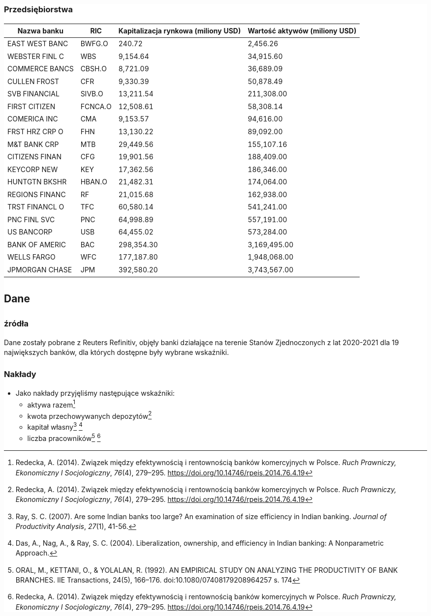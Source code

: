 ### Przedsiębiorstwa  
  
| Nazwa banku    | RIC     | Kapitalizacja rynkowa (miliony USD) | Wartość aktywów (miliony USD) |  
| -------------- | ------- | ----------------------------------- | ----------------------------- |  
| EAST WEST BANC | BWFG.O  | 240.72                              | 2,456.26                      |  
| WEBSTER FINL C | WBS     | 9,154.64                            | 34,915.60                     |  
| COMMERCE BANCS | CBSH.O  | 8,721.09                            | 36,689.09                     |  
| CULLEN FROST   | CFR     | 9,330.39                            | 50,878.49                     |  
| SVB FINANCIAL  | SIVB.O  | 13,211.54                           | 211,308.00                    |  
| FIRST CITIZEN  | FCNCA.O | 12,508.61                           | 58,308.14                     |  
| COMERICA INC   | CMA     | 9,153.57                            | 94,616.00                     |  
| FRST HRZ CRP O | FHN     | 13,130.22                           | 89,092.00                     |  
| M&T BANK CRP   | MTB     | 29,449.56                           | 155,107.16                    |  
| CITIZENS FINAN | CFG     | 19,901.56                           | 188,409.00                    |  
| KEYCORP NEW    | KEY     | 17,362.56                           | 186,346.00                    |  
| HUNTGTN BKSHR  | HBAN.O  | 21,482.31                           | 174,064.00                    |  
| REGIONS FINANC | RF      | 21,015.68                           | 162,938.00                    |  
| TRST FINANCL O | TFC     | 60,580.14                           | 541,241.00                    |  
| PNC FINL SVC   | PNC     | 64,998.89                           | 557,191.00                    |  
| US BANCORP     | USB     | 64,455.02                           | 573,284.00                    |  
| BANK OF AMERIC | BAC     | 298,354.30                          | 3,169,495.00                  |  
| WELLS FARGO    | WFC     | 177,187.80                          | 1,948,068.00                  |  
| JPMORGAN CHASE | JPM     | 392,580.20                          | 3,743,567.00                  |  
  
  
## Dane  
  
### źródła  
  
Dane zostały pobrane z Reuters Refinitiv, objęły banki działające na terenie Stanów Zjednoczonych z lat 2020-2021 dla 19 największych banków, dla których dostępne były wybrane wskaźniki.  
  
### Nakłady  
  
- Jako nakłady przyjęliśmy następujące wskaźniki:  
	- aktywa razem[^23]  
	- kwota przechowywanych depozytów[^23]  
	- kapitał własny[^24] [^25]  
	- liczba pracowników[^26] [^23]  
  

[^1]: DeYoung, Robert, 'Banking in the United States', in Allen N. Berger, Philip Molyneux, and John O. S. Wilson (eds), The Oxford Handbook of Banking, 3rd edn, Oxford Handbooks (2019; online edn, Oxford Academic, 6 Nov. 2019), https://doi.org/10.1093/oxfordhb/9780198824633.013.31, accessed 21 Nov. 2022.   
[^2]: [COVID-19 Impact on the banking sector - KPMG Global](https://home.kpmg/xx/en/home/insights/2020/07/covid-19-impact-on-banking-m-and-a-2020.html)  
[^3]: [Interactive Access to Industry Economic Accounts Data](https://apps.bea.gov/iTable/?reqid=150&step=2&isuri=1&categories=gdpxind)  
[^4]: Ashraf BN, Shen Y. Economic policy uncertainty and banks’ loan pricing. Journal of Financial Stability. 2019;44:100695. doi: [10.1016/j.jfs.2019.100695](https://doi.org/10.1016/j.jfs.2019.100695)  
[^5]: Francis BB, Hasan I, Zhu Y. Political uncertainty and bank loan contracting. Journal of Empirical Finance. 2014;29:281–286. doi: [10.1016/j.jempfin.2014.08.004](https://doi.org/10.1016/j.jempfin.2014.08.004)  
[^6]: Karadima, M. and Louri, H. (2020). Economic policy uncertainty and non-performing loans: The moderating role of bank concentration. _Finance Research Letters_, p.101458.  
[^7]: Bordo MD, Duca JV, Koch C. Economic policy uncertainty and the credit channel: Aggregate and bank level US evidence over several decades. Journal of Financial Stability. 2016;26:90–106. doi: [10.1016/j.jfs.2016.07.002](https://doi.org/10.1016/j.jfs.2016.07.002)  
[^8]: Jeris, S. S., & Nath, R. D. (2021). US banks in the time of COVID-19: fresh insights from the wavelet approach. Eurasian Economic Review, 11(2), 349–361. https://doi.org/10.1007/s40822-021-00171-8  
[^9]: Statista. (February 17, 2022). Largest banks worldwide as of December 2021, by market capitalization (in billion U.S. dollars) [Graph]. In Statista. Retrieved November 22, 2022, from https://www.statista.com/statistics/264905/top-10-banks-by-market-capitalization/  
[^10]: [Personal savings during the pandemic | FRED Blog](https://fredblog.stlouisfed.org/2021/08/personal-savings-during-the-pandemic/?utm_campaign=fredblog)  
[^11]: Statista. (February 17, 2022). Largest banks worldwide as of December 2021, by market capitalization (in billion U.S. dollars) [Graph]. In Statista. Retrieved November 20, 2022, from https://www.statista.com/statistics/264905/top-10-banks-by-market-capitalization/  
[^12]: S&P Global. (April 11, 2022). Largest banks worldwide as of December 2021, by assets (in trillion U.S. dollars) [Graph]. In Statista. Retrieved November 20, 2022, from https://www.statista.com/statistics/269845/largest-banks-in-the-world-by-total-assets/  
[^13]: Statista. (February 17, 2022). Largest banks worldwide as of December 2021, by market capitalization (in billion U.S. dollars) [Graph]. In Statista. Retrieved November 22, 2022, from https://www.statista.com/statistics/264905/top-10-banks-by-market-capitalization/  
[^14]: (Board of Governors of the Federal Reserve System et al., 2021); Retrieved 21 November 2022, from https://www.federalreserve.gov/econres/feds/files/2021035pap.pdf  
[^15]: [The Fed Fires ‘The Big One’](https://www.forbes.com/sites/bobhaber/2020/03/16/the-fed-fires-the-big-one/?sh=1369069c6aa8)  
[^16]: Demirgüç-Kunt, A., Pedraza, A., & Ruiz-Ortega, C. (2021). Banking sector performance during the COVID-19 crisis. _Journal of Banking & Finance_, _133_. https://doi.org/10.1016/j.jbankfin.2021.106305  
[^17]: U.S. Bureau of Labor Statistics, Unemployment Level [UNEMPLOY], retrieved from FRED, Federal Reserve Bank of St. Louis; https://fred.stlouisfed.org/series/UNEMPLOY, November 20, 2022.  
[^18]: średnia ważona stóp ustalonych między instytucjami kredytującymi i kredytobiorczymi jest ustalana rynkowo, jednak Rezerwa Federalna może ją zmieniać poprzez operacje otwartego rynku w celu osiągnięcia poziomu docelowego stopy  
[^19]: Board of Governors of the Federal Reserve System (US), Federal Funds Effective Rate [FEDFUNDS], retrieved from FRED, Federal Reserve Bank of St. Louis; https://fred.stlouisfed.org/series/FEDFUNDS, November 20, 2022.  
[^20]: St. Louis Fed. (September 16, 2022). Value of loans of all commercial banks in the United States from January 2007 to August 2022 (in billion U.S. dollars) [Graph]. In Statista. Retrieved November 21, 2022, from https://www.statista.com/statistics/214283/bank-credit-of-all-commercial-banks-in-the-united-states-monthly/  
[^21]: DeYoung, Robert, 'Banking in the United States', in Allen N. Berger, Philip Molyneux, and John O. S. Wilson (eds), The Oxford Handbook of Banking, 3rd edn, Oxford Handbooks (2019; online edn, Oxford Academic, 6 Nov. 2019), https://doi.org/10.1093/oxfordhb/9780198824633.013.31, accessed 21 Nov. 2022.   
[^22]: DeYoung, Robert, 'Banking in the United States', in Allen N. Berger, Philip Molyneux, and John O. S. Wilson (eds), The Oxford Handbook of Banking, 3rd edn, Oxford Handbooks (2019; online edn, Oxford Academic, 6 Nov. 2019), https://doi.org/10.1093/oxfordhb/9780198824633.013.31, accessed 21 Nov. 2022.   
[^23]: Redecka, A. (2014). Związek między efektywnością i rentownością banków komercyjnych w Polsce. _Ruch Prawniczy, Ekonomiczny I Socjologiczny_, _76_(4), 279–295. https://doi.org/10.14746/rpeis.2014.76.4.19  
[^24]: Ray, S. C. (2007). Are some Indian banks too large? An examination of size efficiency in Indian banking. _Journal of Productivity Analysis_, _27_(1), 41-56.  
[^25]: Das, A., Nag, A., & Ray, S. C. (2004). Liberalization, ownership, and efficiency in Indian banking: A Nonparametric Approach.  
[^26]: ORAL, M., KETTANI, O., & YOLALAN, R. (1992). AN EMPIRICAL STUDY ON ANALYZING THE PRODUCTIVITY OF BANK BRANCHES. IIE Transactions, 24(5), 166–176. doi:10.1080/07408179208964257 s. 174  
[^27]: Porembski, M., Breitenstein, K., & Alpar, P. (2005). Visualizing Efficiency and Reference Relations in Data Envelopment Analysis with an Application to the Branches of a German Bank. Journal of Productivity Analysis, 23(2), 203–221. doi:10.1007/s11123-005-1328-5   
[^28]: Ray, S. C. (2007). Are some Indian banks too large? An examination of size efficiency in Indian banking. _Journal of Productivity Analysis_, _27_(1), 41-56.  
[^29]: U.S. Bureau of Economic Analysis, Personal Saving Rate [PSAVERT], retrieved from FRED, Federal Reserve Bank of St. Louis; https://fred.stlouisfed.org/series/PSAVERT, November 20, 2022.  
[^30]: BCG (FinTech Control Tower). (November 8, 2021). Number of fintech startups worldwide from 2018 to 2021, by region [Graph]. In Statista. Retrieved November 20, 2022, from https://www.statista.com/statistics/893954/number-fintech-startups-by-region/  
[^31]: [(PDF) Data Envelopment Analysis (DEA) Model in Operation Management](https://www.researchgate.net/publication/323206826_Data_Envelopment_Analysis_DEA_Model_in_Operation_Management)  
[^32]: [(PDF) Data Envelopment Analysis: History, Models, and Interpretations](https://www.researchgate.net/publication/226038831_Data_Envelopment_Analysis_History_Models_and_Interpretations)  
[^33]: [Sufian, F. (2011). Benchmarking the efficiency of the Korean banking sector: a DEA approach. Benchmarking: An International Journal, 18(1), 107–127. https://doi.org/10.1108/14635771111109841](https://doi.org/10.1108%2F14635771111109841)  
[^34]: [PDF Efficiency Analysis of Public Transportation Subunits Using DEA and Bootstrap Approaches – Dakar Dem Dikk Case Study](https://www.researchgate.net/publication/311107627_Efficiency_Analysis_of_Public_Transportation_Subunits_Using_DEA_and_Bootstrap_Approaches_-_Dakar_Dem_Dikk_Case_Study)  
[^35]: CHEN, X., SKULLY, M., & BROWN, K. (2005). Banking efficiency in China: Application of DEA to pre- and post-deregulation eras: 1993–2000. China Economic Review, 16(3), 229–245. https://doi.org/10.1016/j.chieco.2005.02.001  
[^36]: Ahn, H., & Le, M. H. (2014). An insight into the specification of the input-output set for DEA-based bank efficiency measurement. Management Review Quarterly, 64(1), 3–37. doi:10.1007/s11301-013-0098-9   
[^37]: Harasim, J. (2008). The role of intangible assets in bank’s competitiveness and effectiveness. _Journal of Economics and Management_, _4_(1), 41-57.  
[^38]: Statista. (May 25, 2021). Ranking of the online banking penetration by country 2020 [Graph]. In Statista. Retrieved November 20, 2022, from https://www.statista.com/forecasts/1169529/online-banking-penetration-by-country  
[^39]: DeYoung, Robert, 'Banking in the United States', in Allen N. Berger, Philip Molyneux, and John O. S. Wilson (eds), The Oxford Handbook of Banking, 3rd edn, Oxford Handbooks (2019; online edn, Oxford Academic, 6 Nov. 2019), https://doi.org/10.1093/oxfordhb/9780198824633.013.31, accessed 21 Nov. 2022.   
[^40]: (Board of Governors of the Federal Reserve System et al., 2021); Retrieved 21 November 2022, from https://www.federalreserve.gov/econres/feds/files/2021035pap.pdf  